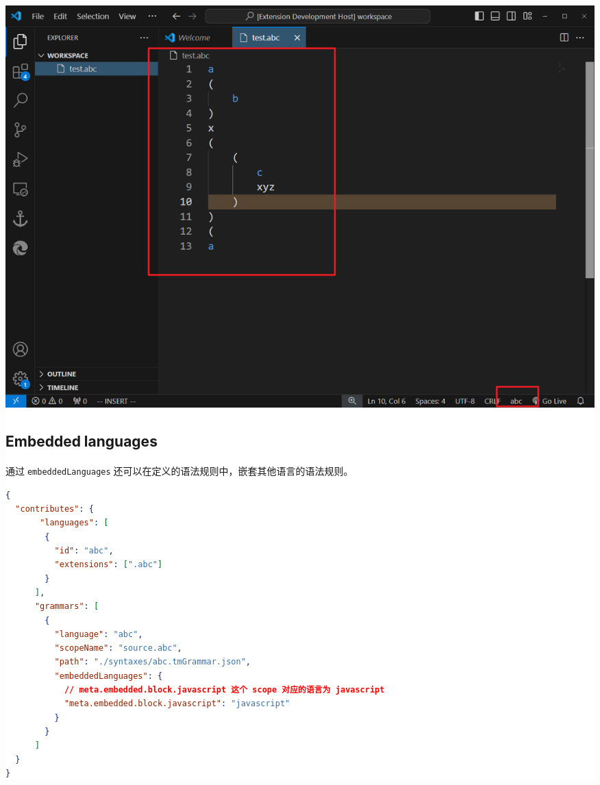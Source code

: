 ![Syntax](../../image/vscode/syntax_abc.png)


## Embedded languages

通过 `embeddedLanguages` 还可以在定义的语法规则中，嵌套其他语言的语法规则。

```json
{
  "contributes": {
       "languages": [
        {
          "id": "abc",
          "extensions": [".abc"]
        }
      ],
      "grammars": [
        {
          "language": "abc",
          "scopeName": "source.abc",
          "path": "./syntaxes/abc.tmGrammar.json",
          "embeddedLanguages": {
            // meta.embedded.block.javascript 这个 scope 对应的语言为 javascript
            "meta.embedded.block.javascript": "javascript"
          }
        }
      ]
  }
}
```

